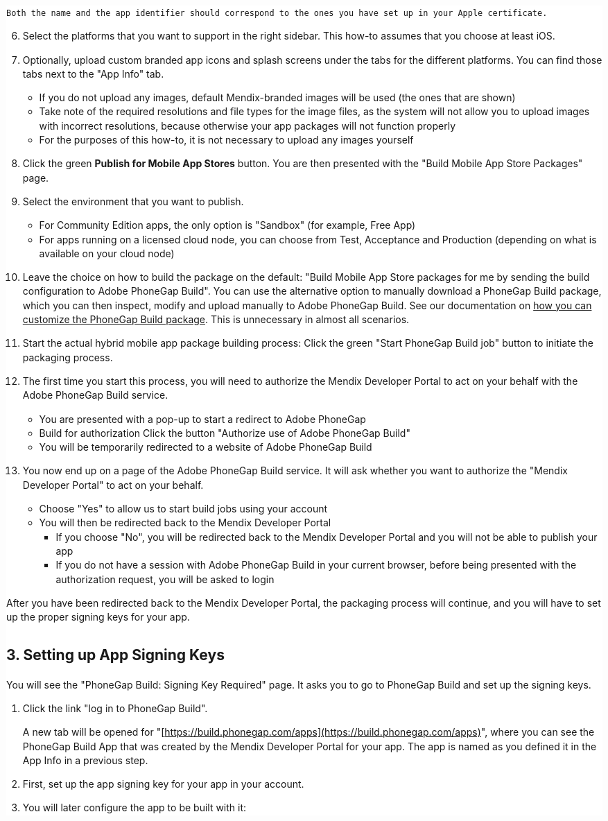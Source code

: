     Both the name and the app identifier should correspond to the ones you have set up in your Apple certificate.
6. Select the platforms that you want to support in the right sidebar. This how-to assumes that you choose at least iOS.
7. Optionally, upload custom branded app icons and splash screens under the tabs for the different platforms. You can find those tabs next to the "App Info" tab.
    * If you do not upload any images, default Mendix-branded images will be used (the ones that are shown)
    * Take note of the required resolutions and file types for the image files, as the system will not allow you to upload images with incorrect resolutions, because otherwise your app packages will not function properly
    * For the purposes of this how-to, it is not necessary to upload any images yourself

8. Click the green **Publish for Mobile App Stores** button.
    You are then presented with the "Build Mobile App Store Packages" page.
9. Select the environment that you want to publish.
    *   For Community Edition apps, the only option is "Sandbox" (for example, Free App)
    *   For apps running on a licensed cloud node, you can choose from Test, Acceptance and Production (depending on what is available on your cloud node)
10. Leave the choice on how to build the package on the default: "Build Mobile App Store packages for me by sending the build configuration to Adobe PhoneGap Build". You can use the alternative option to manually download a PhoneGap Build package, which you can then inspect, modify and upload manually to Adobe PhoneGap Build. See our documentation on [how you can customize the PhoneGap Build package](/refguide6/customizing-phonegap-build-packages). This is unnecessary in almost all scenarios.
11. Start the actual hybrid mobile app package building process: Click the green "Start PhoneGap Build job" button to initiate the packaging process.
12. The first time you start this process, you will need to authorize the Mendix Developer Portal to act on your behalf with the Adobe PhoneGap Build service.
    * You are presented with a pop-up to start a redirect to Adobe PhoneGap
    * Build for authorization Click the button "Authorize use of Adobe PhoneGap Build"
    * You will be temporarily redirected to a website of Adobe PhoneGap Build

13. You now end up on a page of the Adobe PhoneGap Build service. It will ask whether you want to authorize the "Mendix Developer Portal" to act on your behalf.
    * Choose "Yes" to allow us to start build jobs using your account
    * You will then be redirected back to the Mendix Developer Portal
        * If you choose "No", you will be redirected back to the Mendix Developer Portal and you will not be able to publish your app
        * If you do not have a session with Adobe PhoneGap Build in your current browser, before being presented with the authorization request, you will be asked to login

After you have been redirected back to the Mendix Developer Portal, the packaging process will continue, and you will have to set up the proper signing keys for your app.

## 3\. Setting up App Signing Keys

You will see the "PhoneGap Build: Signing Key Required" page. It asks you to go to PhoneGap Build and set up the signing keys.

1.  Click the link "log in to PhoneGap Build".

    A new tab will be opened for "[https://build.phonegap.com/apps](https://build.phonegap.com/apps)", where you can see the PhoneGap Build App that was created by the Mendix Developer Portal for your app. The app is named as you defined it in the App Info in a previous step.
2.  First, set up the app signing key for your app in your account.
3.  You will later configure the app to be built with it:
